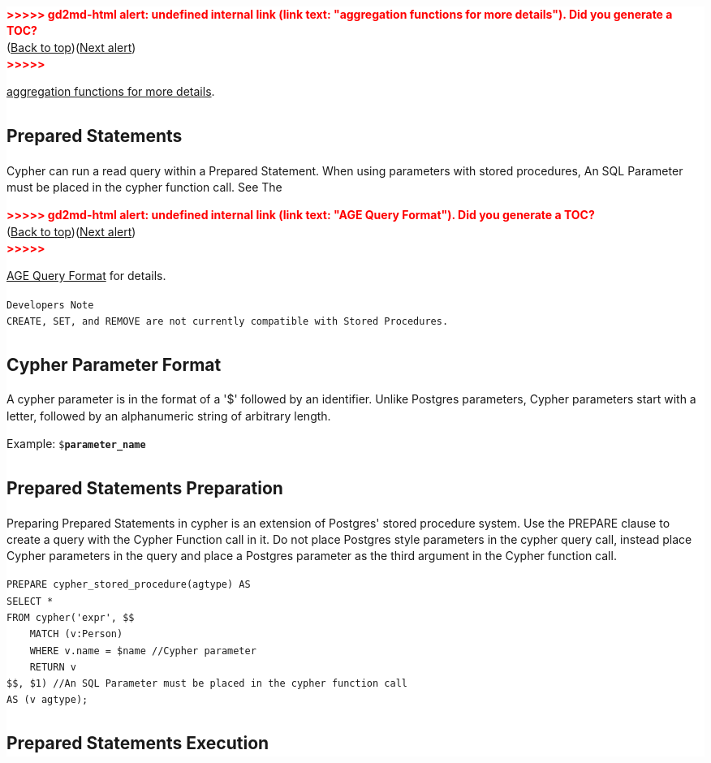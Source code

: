 <p id="gdcalert7" ><span style="color: red; font-weight: bold">>>>>>  gd2md-html alert: undefined internal link (link text: "aggregation functions for more details"). Did you generate a TOC? </span><br>(<a href="#">Back to top</a>)(<a href="#gdcalert8">Next alert</a>)<br><span style="color: red; font-weight: bold">>>>>> </span></p>

[aggregation functions for more details](#heading=h.5x33lfif119h).


## Prepared Statements

Cypher can run a read query within a Prepared Statement. When using parameters with stored procedures, An SQL Parameter must be placed in the cypher function call. See The 

<p id="gdcalert8" ><span style="color: red; font-weight: bold">>>>>>  gd2md-html alert: undefined internal link (link text: "AGE Query Format"). Did you generate a TOC? </span><br>(<a href="#">Back to top</a>)(<a href="#gdcalert9">Next alert</a>)<br><span style="color: red; font-weight: bold">>>>>> </span></p>

[AGE Query Format](#heading=h.3n5ae0fn0fos) for details.


```
Developers Note
CREATE, SET, and REMOVE are not currently compatible with Stored Procedures.
```



## Cypher Parameter Format

A cypher parameter is in the format of a '$' followed by an identifier. Unlike Postgres parameters, Cypher parameters start with a letter, followed by an alphanumeric string of arbitrary length.

Example: <code>$<strong>parameter_name</strong></code>


## Prepared Statements Preparation

Preparing Prepared Statements in cypher is an extension of Postgres' stored procedure system. Use the PREPARE clause to create a query with the Cypher Function call in it. Do not place Postgres style parameters in the cypher query call, instead place Cypher parameters in the query and place a Postgres parameter as the third argument in the Cypher function call.


```
PREPARE cypher_stored_procedure(agtype) AS
SELECT *
FROM cypher('expr', $$
    MATCH (v:Person) 
    WHERE v.name = $name //Cypher parameter
    RETURN v
$$, $1) //An SQL Parameter must be placed in the cypher function call
AS (v agtype);
```



## Prepared Statements Execution
